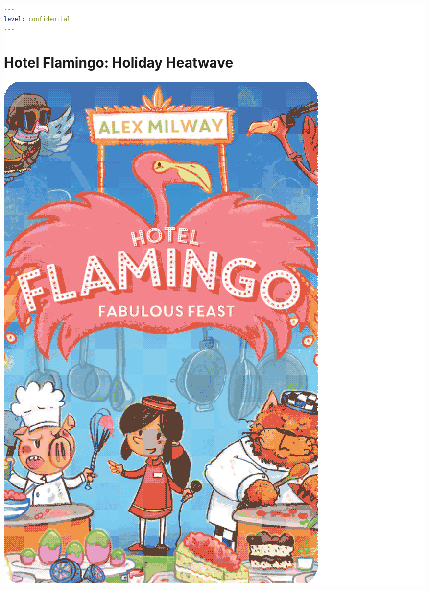 ```yaml
---
level: confidential
---
```

# Hotel Flamingo: Holiday Heatwave

![card_[63lwz].png](../../img/cards/card_[63lwz].png)
